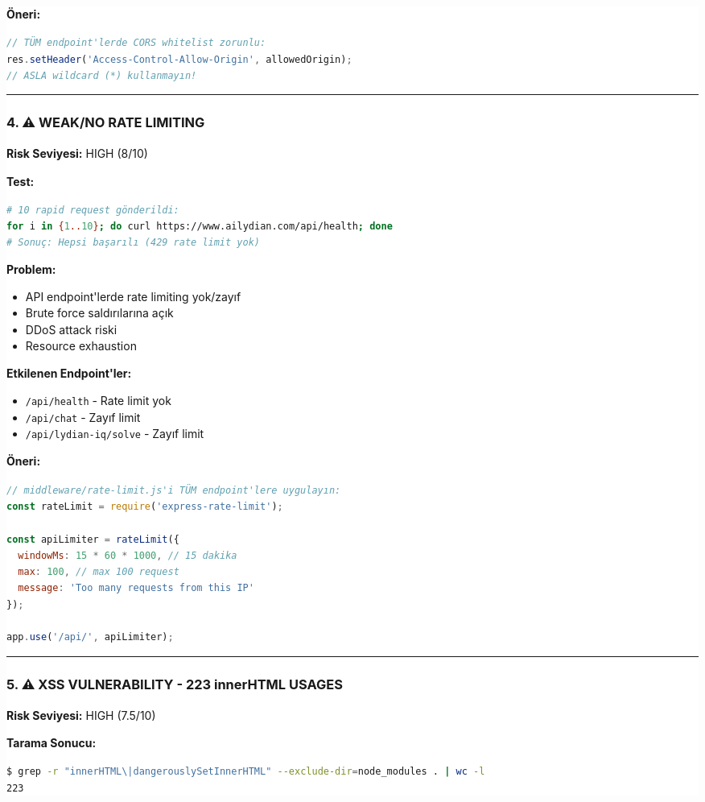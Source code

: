 **Öneri:**
```javascript
// TÜM endpoint'lerde CORS whitelist zorunlu:
res.setHeader('Access-Control-Allow-Origin', allowedOrigin);
// ASLA wildcard (*) kullanmayın!
```

---

### 4. ⚠️ WEAK/NO RATE LIMITING

**Risk Seviyesi:** HIGH (8/10)

**Test:**
```bash
# 10 rapid request gönderildi:
for i in {1..10}; do curl https://www.ailydian.com/api/health; done
# Sonuç: Hepsi başarılı (429 rate limit yok)
```

**Problem:**
- API endpoint'lerde rate limiting yok/zayıf
- Brute force saldırılarına açık
- DDoS attack riski
- Resource exhaustion

**Etkilenen Endpoint'ler:**
- `/api/health` - Rate limit yok
- `/api/chat` - Zayıf limit
- `/api/lydian-iq/solve` - Zayıf limit

**Öneri:**
```javascript
// middleware/rate-limit.js'i TÜM endpoint'lere uygulayın:
const rateLimit = require('express-rate-limit');

const apiLimiter = rateLimit({
  windowMs: 15 * 60 * 1000, // 15 dakika
  max: 100, // max 100 request
  message: 'Too many requests from this IP'
});

app.use('/api/', apiLimiter);
```

---

### 5. ⚠️ XSS VULNERABILITY - 223 innerHTML USAGES

**Risk Seviyesi:** HIGH (7.5/10)

**Tarama Sonucu:**
```bash
$ grep -r "innerHTML\|dangerouslySetInnerHTML" --exclude-dir=node_modules . | wc -l
223
```
